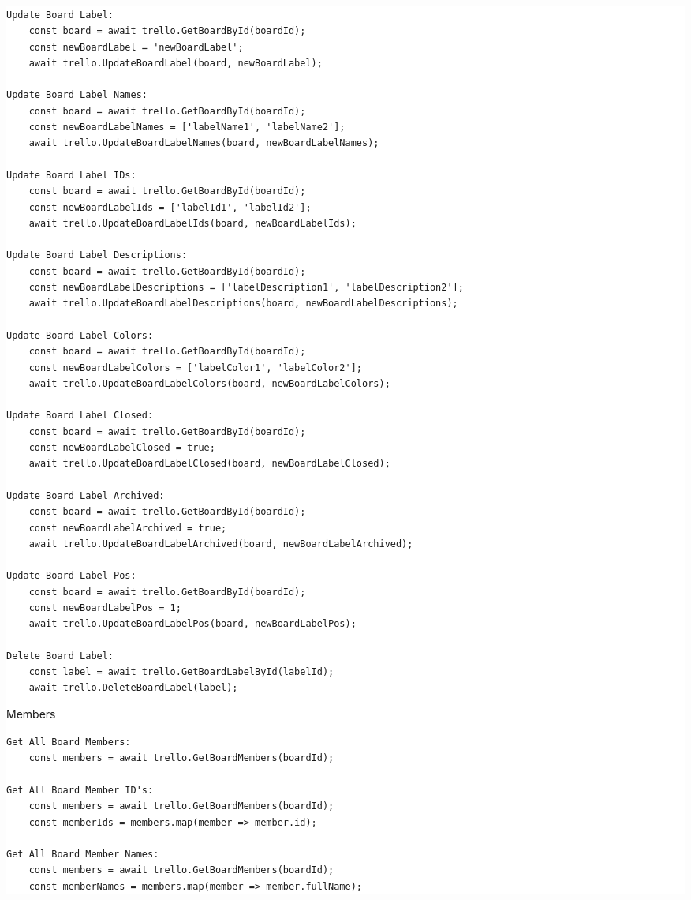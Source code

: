     Update Board Label:
        const board = await trello.GetBoardById(boardId);
        const newBoardLabel = 'newBoardLabel';
        await trello.UpdateBoardLabel(board, newBoardLabel);

    Update Board Label Names:
        const board = await trello.GetBoardById(boardId);
        const newBoardLabelNames = ['labelName1', 'labelName2'];
        await trello.UpdateBoardLabelNames(board, newBoardLabelNames);

    Update Board Label IDs:
        const board = await trello.GetBoardById(boardId);
        const newBoardLabelIds = ['labelId1', 'labelId2'];
        await trello.UpdateBoardLabelIds(board, newBoardLabelIds);
    
    Update Board Label Descriptions:
        const board = await trello.GetBoardById(boardId);
        const newBoardLabelDescriptions = ['labelDescription1', 'labelDescription2'];
        await trello.UpdateBoardLabelDescriptions(board, newBoardLabelDescriptions);

    Update Board Label Colors:
        const board = await trello.GetBoardById(boardId);
        const newBoardLabelColors = ['labelColor1', 'labelColor2'];
        await trello.UpdateBoardLabelColors(board, newBoardLabelColors);

    Update Board Label Closed:
        const board = await trello.GetBoardById(boardId);
        const newBoardLabelClosed = true;
        await trello.UpdateBoardLabelClosed(board, newBoardLabelClosed);

    Update Board Label Archived:
        const board = await trello.GetBoardById(boardId);
        const newBoardLabelArchived = true;
        await trello.UpdateBoardLabelArchived(board, newBoardLabelArchived);

    Update Board Label Pos:
        const board = await trello.GetBoardById(boardId);
        const newBoardLabelPos = 1;
        await trello.UpdateBoardLabelPos(board, newBoardLabelPos);

    Delete Board Label:
        const label = await trello.GetBoardLabelById(labelId);
        await trello.DeleteBoardLabel(label);

Members

    Get All Board Members:
        const members = await trello.GetBoardMembers(boardId);

    Get All Board Member ID's:
        const members = await trello.GetBoardMembers(boardId);
        const memberIds = members.map(member => member.id);

    Get All Board Member Names:
        const members = await trello.GetBoardMembers(boardId);
        const memberNames = members.map(member => member.fullName);
